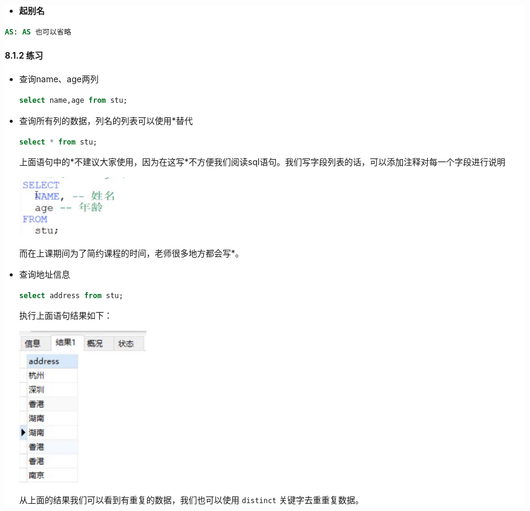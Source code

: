 * **起别名**

```sql
AS: AS 也可以省略
```



#### 8.1.2  练习

* 查询name、age两列

  ```sql
  select name,age from stu;
  ```

* 查询所有列的数据，列名的列表可以使用*替代

  ```sql
  select * from stu;
  ```

  上面语句中的\*不建议大家使用，因为在这写\*不方便我们阅读sql语句。我们写字段列表的话，可以添加注释对每一个字段进行说明

  <img src="./assets/image-20210722221534870.png" alt="image-20210722221534870" style="zoom:80%;" />

  而在上课期间为了简约课程的时间，老师很多地方都会写*。

* 查询地址信息

  ```sql
  select address from stu;
  ```

  执行上面语句结果如下：

  ![image-20210722221756380](assets/image-20210722221756380.png)

  从上面的结果我们可以看到有重复的数据，我们也可以使用 `distinct` 关键字去重重复数据。

